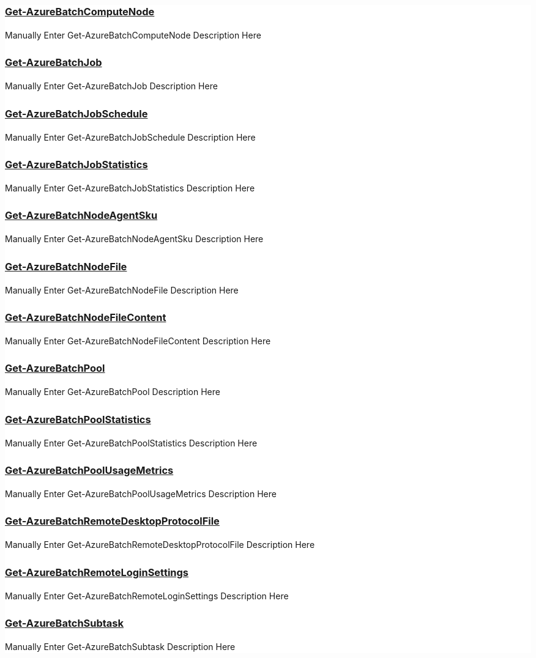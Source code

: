 ### [Get-AzureBatchComputeNode](Get-AzureBatchComputeNode.md)
Manually Enter Get-AzureBatchComputeNode Description Here

### [Get-AzureBatchJob](Get-AzureBatchJob.md)
Manually Enter Get-AzureBatchJob Description Here

### [Get-AzureBatchJobSchedule](Get-AzureBatchJobSchedule.md)
Manually Enter Get-AzureBatchJobSchedule Description Here

### [Get-AzureBatchJobStatistics](Get-AzureBatchJobStatistics.md)
Manually Enter Get-AzureBatchJobStatistics Description Here

### [Get-AzureBatchNodeAgentSku](Get-AzureBatchNodeAgentSku.md)
Manually Enter Get-AzureBatchNodeAgentSku Description Here

### [Get-AzureBatchNodeFile](Get-AzureBatchNodeFile.md)
Manually Enter Get-AzureBatchNodeFile Description Here

### [Get-AzureBatchNodeFileContent](Get-AzureBatchNodeFileContent.md)
Manually Enter Get-AzureBatchNodeFileContent Description Here

### [Get-AzureBatchPool](Get-AzureBatchPool.md)
Manually Enter Get-AzureBatchPool Description Here

### [Get-AzureBatchPoolStatistics](Get-AzureBatchPoolStatistics.md)
Manually Enter Get-AzureBatchPoolStatistics Description Here

### [Get-AzureBatchPoolUsageMetrics](Get-AzureBatchPoolUsageMetrics.md)
Manually Enter Get-AzureBatchPoolUsageMetrics Description Here

### [Get-AzureBatchRemoteDesktopProtocolFile](Get-AzureBatchRemoteDesktopProtocolFile.md)
Manually Enter Get-AzureBatchRemoteDesktopProtocolFile Description Here

### [Get-AzureBatchRemoteLoginSettings](Get-AzureBatchRemoteLoginSettings.md)
Manually Enter Get-AzureBatchRemoteLoginSettings Description Here

### [Get-AzureBatchSubtask](Get-AzureBatchSubtask.md)
Manually Enter Get-AzureBatchSubtask Description Here
